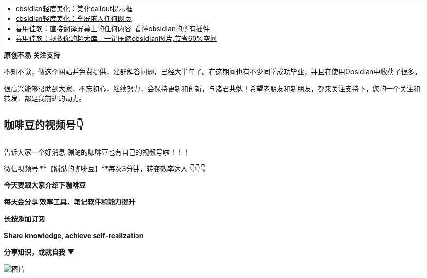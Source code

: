 * [obsidian轻度美化：美化callout提示框](https://mp.weixin.qq.com/s?%5F%5Fbiz=Mzk0OTQ0NjM5MQ==&mid=2247483772&idx=1&sn=702b7d4cdc45c056dedb7dd6e74dffe7&chksm=c35972e4f42efbf26775d6f7623f7f10773931b5d543d999a356a188b61a885d78d44206b754&token=1763103451&lang=zh%5FCN&scene=21#wechat%5Fredirect)
* [obsidian轻度美化：全屏嵌入任何网页](https://mp.weixin.qq.com/s?%5F%5Fbiz=Mzk0OTQ0NjM5MQ==&mid=2247483732&idx=1&sn=d9a74217b29520e973ec2781579cd7e6&chksm=c35972ccf42efbdabf463c9960dfcc4ff8c29e2986bdee645ad74367c38c29b9e917d0b02a31&token=1763103451&lang=zh%5FCN&scene=21#wechat%5Fredirect)
* [善用佳软：直接翻译屏幕上的任何内容-看懂obsidian的所有插件](https://mp.weixin.qq.com/s?%5F%5Fbiz=Mzk0OTQ0NjM5MQ==&mid=2247483878&idx=1&sn=e0d0f5cb16649b819cbec445f033ed42&chksm=c359727ef42efb687d22868ec347d6d1d616105628bb01c06beb9c621081c46b102605b4da9e&token=1763103451&lang=zh%5FCN&scene=21#wechat%5Fredirect)
* [善用佳软：拯救你的超大库，一键压缩obsidian图片,节省60%空间](https://mp.weixin.qq.com/s?%5F%5Fbiz=Mzk0OTQ0NjM5MQ==&mid=2247484040&idx=1&sn=9b5822a9454be08a89b807742e90374a&chksm=c3597110f42ef806962694c5dbea884b537f806875b585c809e0ba383394ddd9718d2ae2c40a&token=1763103451&lang=zh%5FCN&scene=21#wechat%5Fredirect)

**原创不易 关注支持**  

不知不觉，做这个网站并免费提供，建群解答问题，已经大半年了。在这期间也有不少同学成功毕业，并且在使用Obsidian中收获了很多。

很高兴能够帮助到大家，不忘初心，继续努力，会保持更新和创新，与诸君共勉！希望老朋友和新朋友，都来关注支持下，您的一个关注和转发，都是我前进的动力。

## **咖啡豆的视频号👇**

## 

告诉大家一个好消息 蹦跶的咖啡豆也有自己的视频号啦！！！

微信视频号 **【蹦跶的咖啡豆】**每次3分钟，转变效率达人 👇👇👇

**今天要跟大家介绍下咖啡豆**

**每天会分享 效率工具、笔记软件和能力提升**

**长按添加订阅**

**Share knowledge, achieve self-realization**

**分享知识，成就自我** **▼**

![图片](https://proxy-prod.omnivore-image-cache.app/0x0,syFdRVYmajcGyV2fxJYqhbbPXhoJ9Et8rlWTOA7Fy0Fk/https://mmbiz.qpic.cn/mmbiz_png/I4jplPncegrBkNvbSusDzFG0nWiaVVEMH1iawSdBuMVveXibCcCibwE9qSPKwyvJRBtKmrCDCsvQkVW8ZjSbm186Gg/640?wx_fmt=png&wxfrom=5&wx_lazy=1&wx_co=1)

